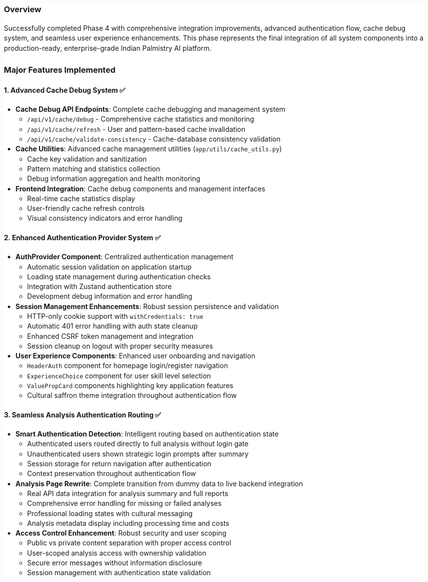 ### Overview
Successfully completed Phase 4 with comprehensive integration improvements, advanced authentication flow, cache debug system, and seamless user experience enhancements. This phase represents the final integration of all system components into a production-ready, enterprise-grade Indian Palmistry AI platform.

### Major Features Implemented

#### 1. Advanced Cache Debug System ✅
- **Cache Debug API Endpoints**: Complete cache debugging and management system
  - `/api/v1/cache/debug` - Comprehensive cache statistics and monitoring
  - `/api/v1/cache/refresh` - User and pattern-based cache invalidation
  - `/api/v1/cache/validate-consistency` - Cache-database consistency validation
- **Cache Utilities**: Advanced cache management utilities (`app/utils/cache_utils.py`)
  - Cache key validation and sanitization
  - Pattern matching and statistics collection
  - Debug information aggregation and health monitoring
- **Frontend Integration**: Cache debug components and management interfaces
  - Real-time cache statistics display
  - User-friendly cache refresh controls
  - Visual consistency indicators and error handling

#### 2. Enhanced Authentication Provider System ✅
- **AuthProvider Component**: Centralized authentication management
  - Automatic session validation on application startup
  - Loading state management during authentication checks
  - Integration with Zustand authentication store
  - Development debug information and error handling
- **Session Management Enhancements**: Robust session persistence and validation
  - HTTP-only cookie support with `withCredentials: true`
  - Automatic 401 error handling with auth state cleanup
  - Enhanced CSRF token management and integration
  - Session cleanup on logout with proper security measures
- **User Experience Components**: Enhanced user onboarding and navigation
  - `HeaderAuth` component for homepage login/register navigation
  - `ExperienceChoice` component for user skill level selection
  - `ValuePropCard` components highlighting key application features
  - Cultural saffron theme integration throughout authentication flow

#### 3. Seamless Analysis Authentication Routing ✅
- **Smart Authentication Detection**: Intelligent routing based on authentication state
  - Authenticated users routed directly to full analysis without login gate
  - Unauthenticated users shown strategic login prompts after summary
  - Session storage for return navigation after authentication
  - Context preservation throughout authentication flow
- **Analysis Page Rewrite**: Complete transition from dummy data to live backend integration
  - Real API data integration for analysis summary and full reports
  - Comprehensive error handling for missing or failed analyses
  - Professional loading states with cultural messaging
  - Analysis metadata display including processing time and costs
- **Access Control Enhancement**: Robust security and user scoping
  - Public vs private content separation with proper access control
  - User-scoped analysis access with ownership validation
  - Secure error messages without information disclosure
  - Session management with authentication state validation
